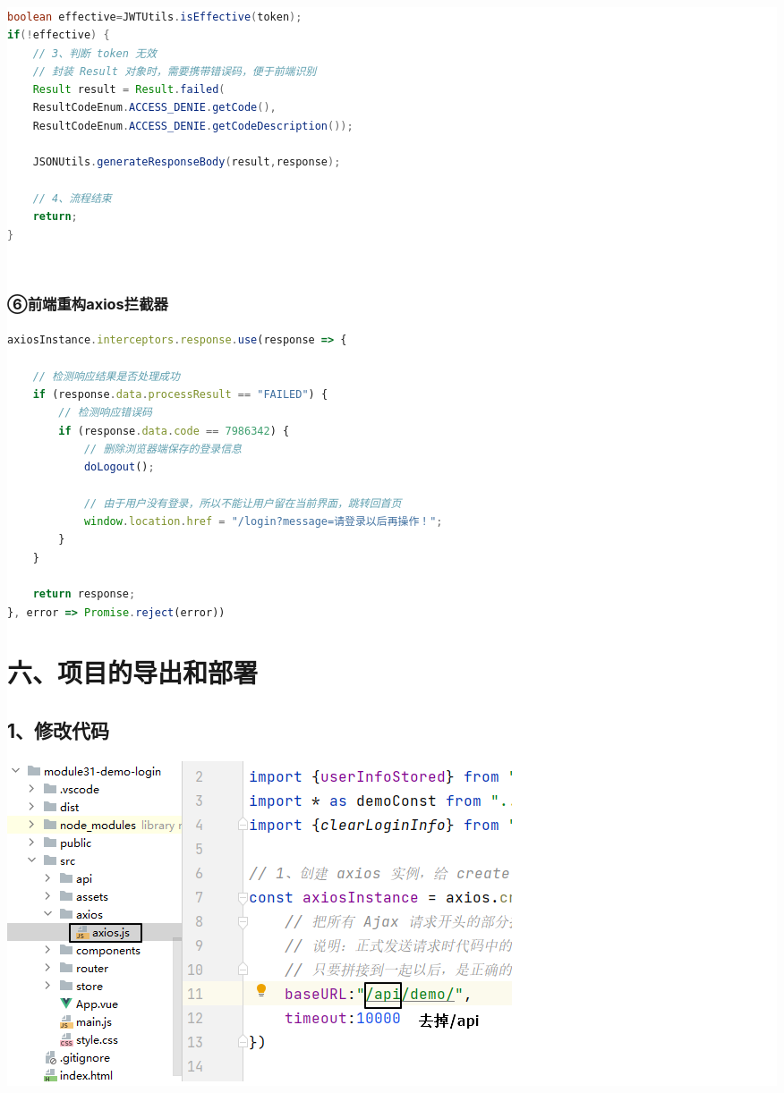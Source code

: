 ```java
boolean effective=JWTUtils.isEffective(token);
if(!effective) {
    // 3、判断 token 无效  
    // 封装 Result 对象时，需要携带错误码，便于前端识别  
    Result result = Result.failed(
    ResultCodeEnum.ACCESS_DENIE.getCode(),
    ResultCodeEnum.ACCESS_DENIE.getCodeDescription());

    JSONUtils.generateResponseBody(result,response);

    // 4、流程结束  
    return;
}
```

<br/>

### ⑥前端重构axios拦截器

```javascript
axiosInstance.interceptors.response.use(response => {

    // 检测响应结果是否处理成功  
    if (response.data.processResult == "FAILED") {
        // 检测响应错误码
        if (response.data.code == 7986342) {
            // 删除浏览器端保存的登录信息  
            doLogout();

            // 由于用户没有登录，所以不能让用户留在当前界面，跳转回首页  
            window.location.href = "/login?message=请登录以后再操作！";
        }
    }

    return response;
}, error => Promise.reject(error))
```

# 六、项目的导出和部署
## 1、修改代码

![images](./images/img0191.png)
